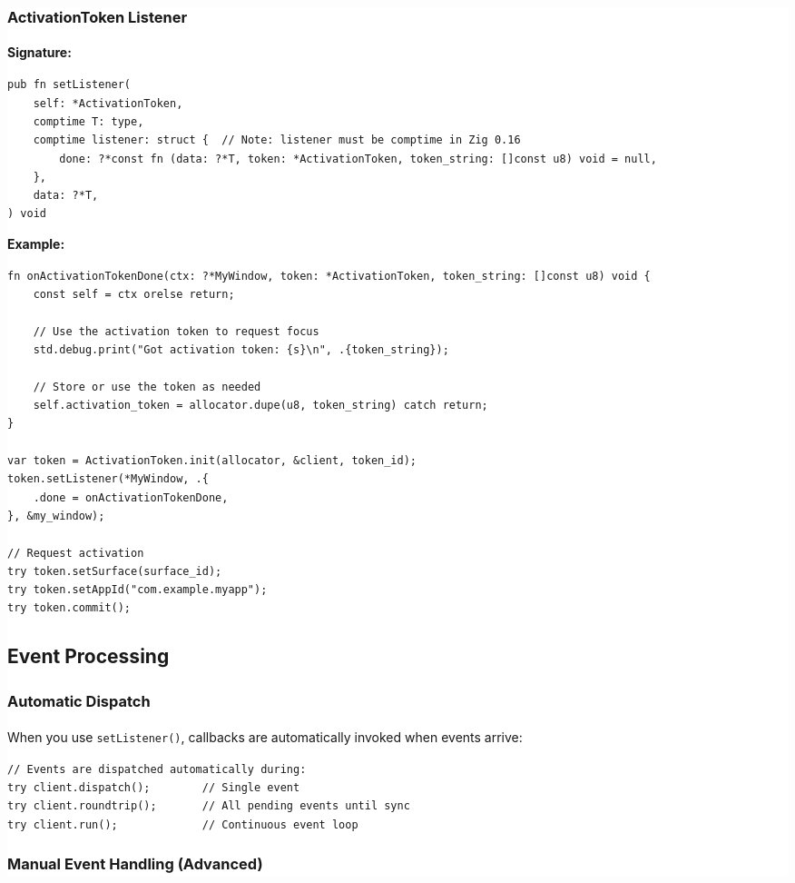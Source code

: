 ### ActivationToken Listener

**Signature:**
```zig
pub fn setListener(
    self: *ActivationToken,
    comptime T: type,
    comptime listener: struct {  // Note: listener must be comptime in Zig 0.16
        done: ?*const fn (data: ?*T, token: *ActivationToken, token_string: []const u8) void = null,
    },
    data: ?*T,
) void
```

**Example:**
```zig
fn onActivationTokenDone(ctx: ?*MyWindow, token: *ActivationToken, token_string: []const u8) void {
    const self = ctx orelse return;
    
    // Use the activation token to request focus
    std.debug.print("Got activation token: {s}\n", .{token_string});
    
    // Store or use the token as needed
    self.activation_token = allocator.dupe(u8, token_string) catch return;
}

var token = ActivationToken.init(allocator, &client, token_id);
token.setListener(*MyWindow, .{
    .done = onActivationTokenDone,
}, &my_window);

// Request activation
try token.setSurface(surface_id);
try token.setAppId("com.example.myapp");
try token.commit();
```

## Event Processing

### Automatic Dispatch

When you use `setListener()`, callbacks are automatically invoked when events arrive:

```zig
// Events are dispatched automatically during:
try client.dispatch();        // Single event
try client.roundtrip();       // All pending events until sync
try client.run();             // Continuous event loop
```

### Manual Event Handling (Advanced)
